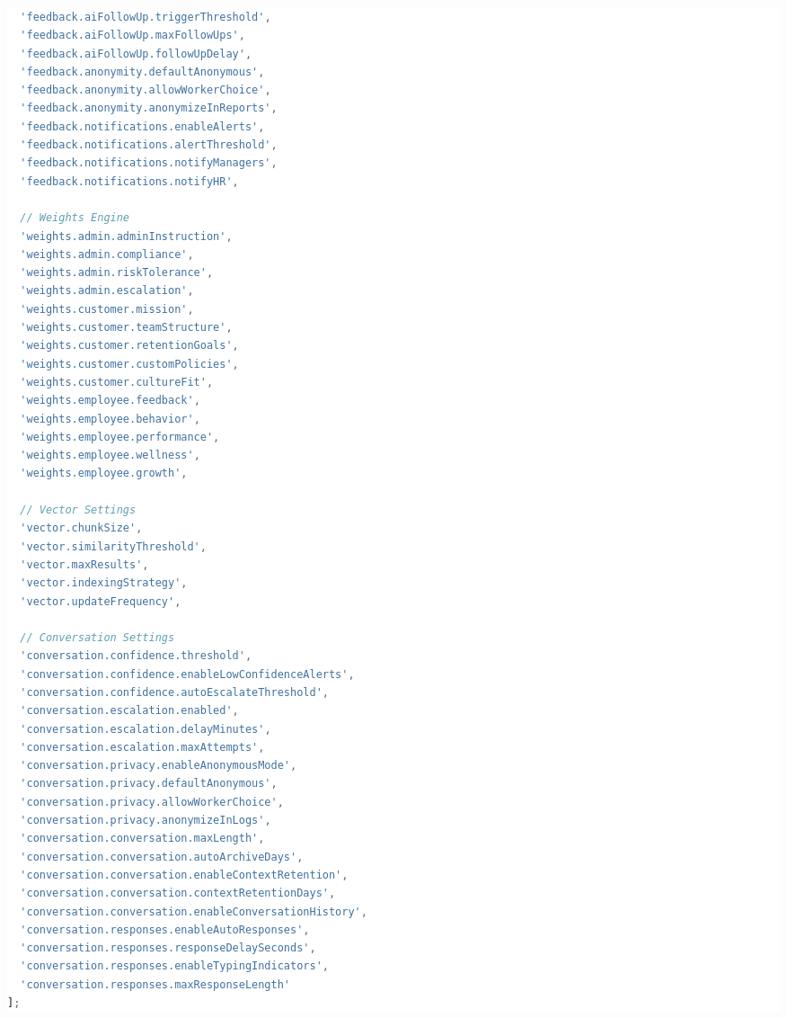 ```typescript
  'feedback.aiFollowUp.triggerThreshold',
  'feedback.aiFollowUp.maxFollowUps',
  'feedback.aiFollowUp.followUpDelay',
  'feedback.anonymity.defaultAnonymous',
  'feedback.anonymity.allowWorkerChoice',
  'feedback.anonymity.anonymizeInReports',
  'feedback.notifications.enableAlerts',
  'feedback.notifications.alertThreshold',
  'feedback.notifications.notifyManagers',
  'feedback.notifications.notifyHR',
  
  // Weights Engine
  'weights.admin.adminInstruction',
  'weights.admin.compliance',
  'weights.admin.riskTolerance',
  'weights.admin.escalation',
  'weights.customer.mission',
  'weights.customer.teamStructure',
  'weights.customer.retentionGoals',
  'weights.customer.customPolicies',
  'weights.customer.cultureFit',
  'weights.employee.feedback',
  'weights.employee.behavior',
  'weights.employee.performance',
  'weights.employee.wellness',
  'weights.employee.growth',
  
  // Vector Settings
  'vector.chunkSize',
  'vector.similarityThreshold',
  'vector.maxResults',
  'vector.indexingStrategy',
  'vector.updateFrequency',
  
  // Conversation Settings
  'conversation.confidence.threshold',
  'conversation.confidence.enableLowConfidenceAlerts',
  'conversation.confidence.autoEscalateThreshold',
  'conversation.escalation.enabled',
  'conversation.escalation.delayMinutes',
  'conversation.escalation.maxAttempts',
  'conversation.privacy.enableAnonymousMode',
  'conversation.privacy.defaultAnonymous',
  'conversation.privacy.allowWorkerChoice',
  'conversation.privacy.anonymizeInLogs',
  'conversation.conversation.maxLength',
  'conversation.conversation.autoArchiveDays',
  'conversation.conversation.enableContextRetention',
  'conversation.conversation.contextRetentionDays',
  'conversation.conversation.enableConversationHistory',
  'conversation.responses.enableAutoResponses',
  'conversation.responses.responseDelaySeconds',
  'conversation.responses.enableTypingIndicators',
  'conversation.responses.maxResponseLength'
];
```
